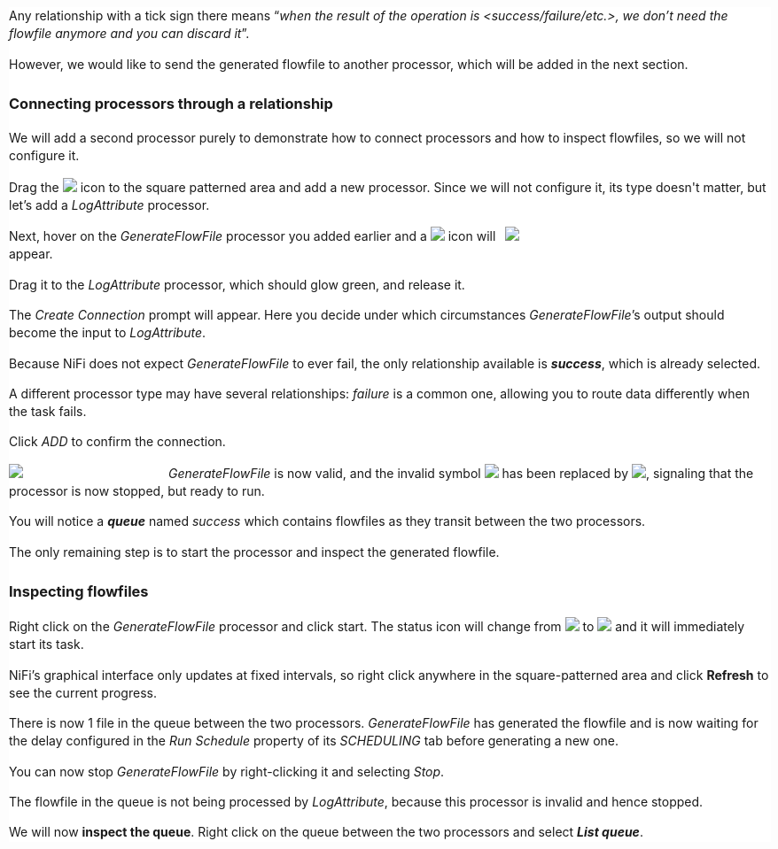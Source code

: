 Any relationship with a tick sign there means “*when the result of the operation is <success/failure/etc.>, we don’t need the flowfile anymore and you can discard it*”.

However, we would like to send the generated flowfile to another processor, which will be added in the next section.

### Connecting processors through a relationship

We will add a second processor purely to demonstrate how to connect processors and how to inspect flowfiles, so we will not configure it.

Drag the <img width="25" src="https://raw.githubusercontent.com/scc-digitalhub/scc-digitalhub.github.io/master/assets/posts/2020-04-30-nifi-beginner-guide/images/ui_proc.png"> icon to the square patterned area and add a new processor. Since we will not configure it, its type doesn't matter, but let’s add a *LogAttribute* processor.

<img align="right" width="300" src="https://raw.githubusercontent.com/scc-digitalhub/scc-digitalhub.github.io/master/assets/posts/2020-04-30-nifi-beginner-guide/images/ui_rel.png">

Next, hover on the *GenerateFlowFile* processor you added earlier and a <img width="22" src="https://raw.githubusercontent.com/scc-digitalhub/scc-digitalhub.github.io/master/assets/posts/2020-04-30-nifi-beginner-guide/images/icon_rel.png"> icon will appear.

Drag it to the *LogAttribute* processor, which should glow green, and release it.

The *Create Connection* prompt will appear. Here you decide under which circumstances *GenerateFlowFile*’s output should become the input to *LogAttribute*.

Because NiFi does not expect *GenerateFlowFile* to ever fail, the only relationship available is ***success***, which is already selected.

A different processor type may have several relationships: *failure* is a common one, allowing you to route data differently when the task fails.

Click *ADD* to confirm the connection.

<img align="left" width="180" src="https://raw.githubusercontent.com/scc-digitalhub/scc-digitalhub.github.io/master/assets/posts/2020-04-30-nifi-beginner-guide/images/ui_simple_flow.png">

*GenerateFlowFile* is now valid, and the invalid symbol <img width="20" src="https://raw.githubusercontent.com/scc-digitalhub/scc-digitalhub.github.io/master/assets/posts/2020-04-30-nifi-beginner-guide/images/icon_invalid.png"> has been replaced by <img width="20" src="https://raw.githubusercontent.com/scc-digitalhub/scc-digitalhub.github.io/master/assets/posts/2020-04-30-nifi-beginner-guide/images/icon_stop.png">, signaling that the processor is now stopped, but ready to run.

You will notice a ***queue*** named *success* which contains flowfiles as they transit between the two processors.

The only remaining step is to start the processor and inspect the generated flowfile.

### Inspecting flowfiles

Right click on the *GenerateFlowFile* processor and click start. The status icon will change from <img width="20" src="https://raw.githubusercontent.com/scc-digitalhub/scc-digitalhub.github.io/master/assets/posts/2020-04-30-nifi-beginner-guide/images/icon_stop.png"> to <img width="20" src="https://raw.githubusercontent.com/scc-digitalhub/scc-digitalhub.github.io/master/assets/posts/2020-04-30-nifi-beginner-guide/images/icon_run.png"> and it will immediately start its task.

NiFi’s graphical interface only updates at fixed intervals, so right click anywhere in the square-patterned area and click **Refresh** to see the current progress.

There is now 1 file in the queue between the two processors. *GenerateFlowFile* has generated the flowfile and is now waiting for the delay configured in the *Run Schedule* property of its *SCHEDULING* tab before generating a new one.

You can now stop *GenerateFlowFile* by right-clicking it and selecting *Stop*.

The flowfile in the queue is not being processed by *LogAttribute*, because this processor is invalid and hence stopped.

We will now **inspect the queue**. Right click on the queue between the two processors and select ***List queue***.
